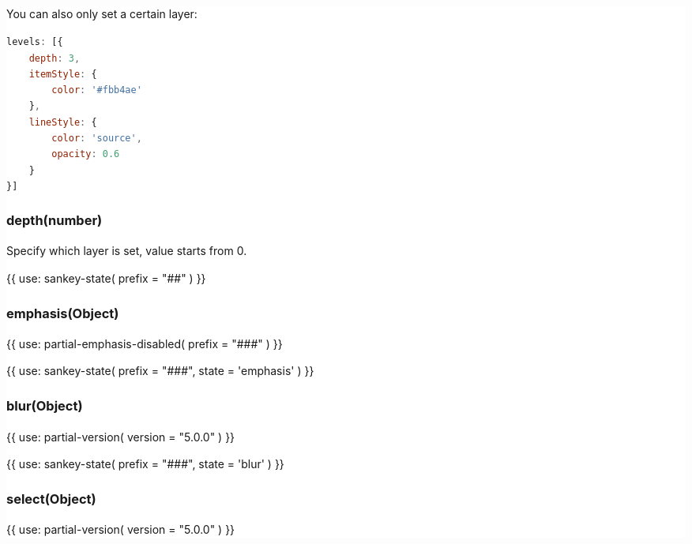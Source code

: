 ```js
```

You can also only set a certain layer:

```js
levels: [{
    depth: 3,
    itemStyle: {
        color: '#fbb4ae'
    },
    lineStyle: {
        color: 'source',
        opacity: 0.6
    }
}]
```

### depth(number)

<ExampleUIControlNumber default="0" min="0" step="1" />

Specify which layer is set, value starts from 0.

{{ use: sankey-state(
    prefix = "##"
) }}

### emphasis(Object)

{{ use: partial-emphasis-disabled(
    prefix = "###"
) }}

{{ use: sankey-state(
    prefix = "###",
    state = 'emphasis'
) }}

### blur(Object)

{{ use: partial-version(
    version = "5.0.0"
) }}

{{ use: sankey-state(
    prefix = "###",
    state = 'blur'
) }}

### select(Object)

{{ use: partial-version(
    version = "5.0.0"
) }}
